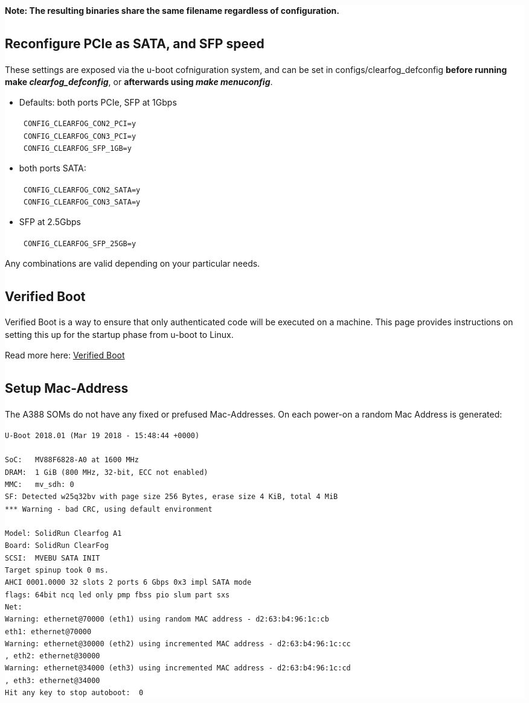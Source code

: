 **Note: The resulting binaries share the same filename regardless of configuration.**

## Reconfigure PCIe as SATA, and SFP speed

These settings are exposed via the u-boot cofniguration system, and can be set in configs/clearfog_defconfig **before running make *clearfog_defconfig***, or **afterwards using *make menuconfig***.

- Defaults: both ports PCIe, SFP at 1Gbps

       CONFIG_CLEARFOG_CON2_PCI=y
       CONFIG_CLEARFOG_CON3_PCI=y
       CONFIG_CLEARFOG_SFP_1GB=y

- both ports SATA:

       CONFIG_CLEARFOG_CON2_SATA=y
       CONFIG_CLEARFOG_CON3_SATA=y

- SFP at 2.5Gbps

       CONFIG_CLEARFOG_SFP_25GB=y

Any combinations are valid depending on your particular needs.

## Verified Boot

Verified Boot is a way to ensure that only authenticated code will be executed on a machine. This page provides instructions on setting this up for the startup phase from u-boot to Linux.

Read more here: [Verified Boot](https://solidrun.atlassian.net/wiki/spaces/developer/pages/286916724/A388+Verified+Boot)

## Setup Mac-Address

The A388 SOMs do not have any fixed or prefused Mac-Addresses. On each power-on a random Mac Address is generated:

    U-Boot 2018.01 (Mar 19 2018 - 15:48:44 +0000)

    SoC:   MV88F6828-A0 at 1600 MHz
    DRAM:  1 GiB (800 MHz, 32-bit, ECC not enabled)
    MMC:   mv_sdh: 0
    SF: Detected w25q32bv with page size 256 Bytes, erase size 4 KiB, total 4 MiB
    *** Warning - bad CRC, using default environment

    Model: SolidRun Clearfog A1
    Board: SolidRun ClearFog
    SCSI:  MVEBU SATA INIT
    Target spinup took 0 ms.
    AHCI 0001.0000 32 slots 2 ports 6 Gbps 0x3 impl SATA mode
    flags: 64bit ncq led only pmp fbss pio slum part sxs
    Net:   
    Warning: ethernet@70000 (eth1) using random MAC address - d2:63:b4:96:1c:cb
    eth1: ethernet@70000
    Warning: ethernet@30000 (eth2) using incremented MAC address - d2:63:b4:96:1c:cc
    , eth2: ethernet@30000
    Warning: ethernet@34000 (eth3) using incremented MAC address - d2:63:b4:96:1c:cd
    , eth3: ethernet@34000
    Hit any key to stop autoboot:  0
